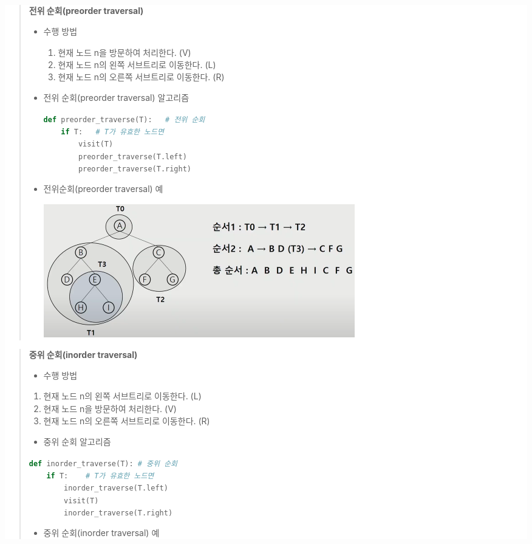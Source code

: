 > **전위 순회(preorder traversal)**
>
> - 수행 방법
>
>   1. 현재 노드 n을 방문하여 처리한다. (V)
>   2. 현재 노드 n의 왼쪽 서브트리로 이동한다. (L)
>   3. 현재 노드 n의 오른쪽 서브트리로 이동한다. (R)
>
> - 전위 순회(preorder traversal) 알고리즘
>
>   ```python
>   def preorder_traverse(T):	# 전위 순회
>       if T:	# T가 유효한 노드면
>           visit(T)
>           preorder_traverse(T.left)
>           preorder_traverse(T.right)
>   ```
>
> - 전위순회(preorder traversal) 예
>
>   <img src="08_트리.assets/image-20210405110406824.png" alt="image-20210405110406824" style="zoom:50%;" />

>**중위 순회(inorder traversal)**
>
>- 수행 방법
>
>  1. 현재 노드 n의 왼쪽 서브트리로 이동한다. (L)
>  2. 현재 노드 n을 방문하여 처리한다. (V)
>  3. 현재 노드 n의 오른쪽 서브트리로 이동한다. (R)
>
>- 중위 순회 알고리즘
>
>  ```python
>  def inorder_traverse(T):	# 중위 순회
>      if T:	# T가 유효한 노드면
>          inorder_traverse(T.left)
>          visit(T)
>          inorder_traverse(T.right)
>  ```
>
>- 중위 순회(inorder traversal) 예
>